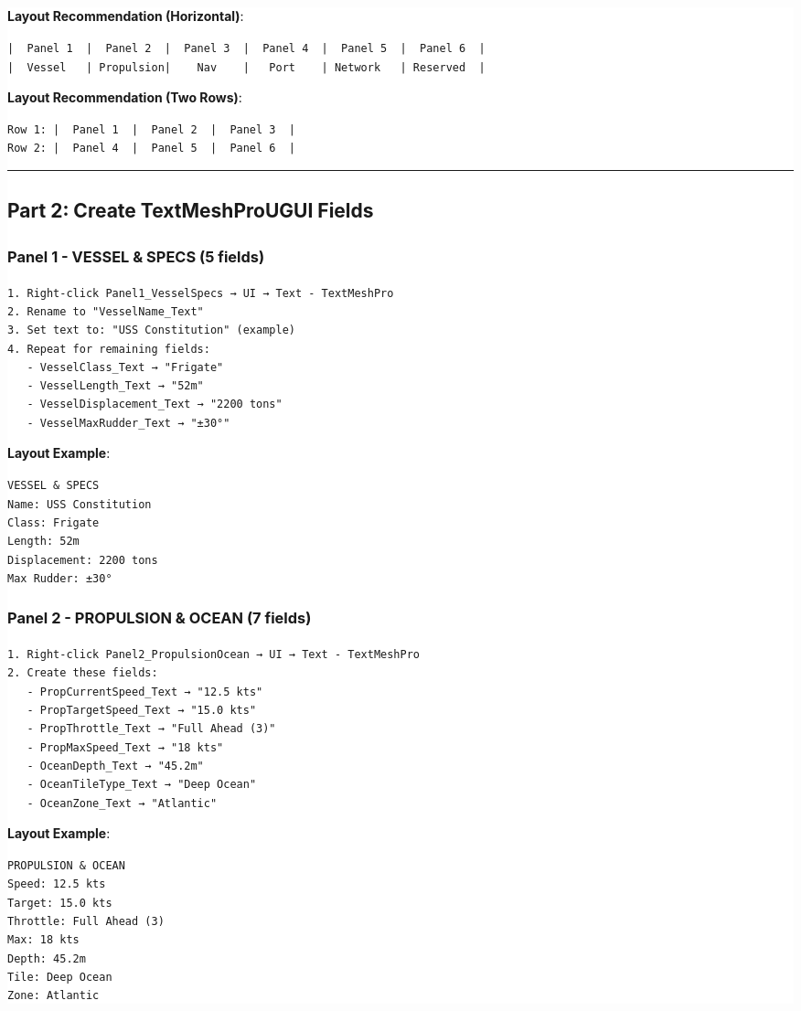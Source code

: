 **Layout Recommendation (Horizontal)**:
```
|  Panel 1  |  Panel 2  |  Panel 3  |  Panel 4  |  Panel 5  |  Panel 6  |
|  Vessel   | Propulsion|    Nav    |   Port    | Network   | Reserved  |
```

**Layout Recommendation (Two Rows)**:
```
Row 1: |  Panel 1  |  Panel 2  |  Panel 3  |
Row 2: |  Panel 4  |  Panel 5  |  Panel 6  |
```

---

## Part 2: Create TextMeshProUGUI Fields

### Panel 1 - VESSEL & SPECS (5 fields)

```
1. Right-click Panel1_VesselSpecs → UI → Text - TextMeshPro
2. Rename to "VesselName_Text"
3. Set text to: "USS Constitution" (example)
4. Repeat for remaining fields:
   - VesselClass_Text → "Frigate"
   - VesselLength_Text → "52m"
   - VesselDisplacement_Text → "2200 tons"
   - VesselMaxRudder_Text → "±30°"
```

**Layout Example**:
```
VESSEL & SPECS
Name: USS Constitution
Class: Frigate
Length: 52m
Displacement: 2200 tons
Max Rudder: ±30°
```

### Panel 2 - PROPULSION & OCEAN (7 fields)

```
1. Right-click Panel2_PropulsionOcean → UI → Text - TextMeshPro
2. Create these fields:
   - PropCurrentSpeed_Text → "12.5 kts"
   - PropTargetSpeed_Text → "15.0 kts"
   - PropThrottle_Text → "Full Ahead (3)"
   - PropMaxSpeed_Text → "18 kts"
   - OceanDepth_Text → "45.2m"
   - OceanTileType_Text → "Deep Ocean"
   - OceanZone_Text → "Atlantic"
```

**Layout Example**:
```
PROPULSION & OCEAN
Speed: 12.5 kts
Target: 15.0 kts
Throttle: Full Ahead (3)
Max: 18 kts
Depth: 45.2m
Tile: Deep Ocean
Zone: Atlantic
```
